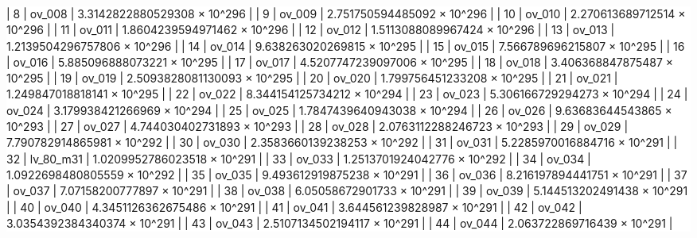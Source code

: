 | 8 | ov_008 | 3.3142822880529308 × 10^296 |
| 9 | ov_009 | 2.751750594485092 × 10^296 |
| 10 | ov_010 | 2.270613689712514 × 10^296 |
| 11 | ov_011 | 1.8604239594971462 × 10^296 |
| 12 | ov_012 | 1.5113088089967424 × 10^296 |
| 13 | ov_013 | 1.2139504296757806 × 10^296 |
| 14 | ov_014 | 9.638263020269815 × 10^295 |
| 15 | ov_015 | 7.566789696215807 × 10^295 |
| 16 | ov_016 | 5.885096888073221 × 10^295 |
| 17 | ov_017 | 4.5207747239097006 × 10^295 |
| 18 | ov_018 | 3.406368847875487 × 10^295 |
| 19 | ov_019 | 2.5093828081130093 × 10^295 |
| 20 | ov_020 | 1.799756451233208 × 10^295 |
| 21 | ov_021 | 1.249847018818141 × 10^295 |
| 22 | ov_022 | 8.344154125734212 × 10^294 |
| 23 | ov_023 | 5.306166729294273 × 10^294 |
| 24 | ov_024 | 3.179938421266969 × 10^294 |
| 25 | ov_025 | 1.7847439640943038 × 10^294 |
| 26 | ov_026 | 9.63683644543865 × 10^293 |
| 27 | ov_027 | 4.744030402731893 × 10^293 |
| 28 | ov_028 | 2.0763112288246723 × 10^293 |
| 29 | ov_029 | 7.790782914865981 × 10^292 |
| 30 | ov_030 | 2.3583660139238253 × 10^292 |
| 31 | ov_031 | 5.2285970016884716 × 10^291 |
| 32 | lv_80_m31 | 1.0209952786023518 × 10^291 |
| 33 | ov_033 | 1.2513701924042776 × 10^292 |
| 34 | ov_034 | 1.0922698480805559 × 10^292 |
| 35 | ov_035 | 9.493612919875238 × 10^291 |
| 36 | ov_036 | 8.216197894441751 × 10^291 |
| 37 | ov_037 | 7.07158200777897 × 10^291 |
| 38 | ov_038 | 6.05058672901733 × 10^291 |
| 39 | ov_039 | 5.144513202491438 × 10^291 |
| 40 | ov_040 | 4.3451126362675486 × 10^291 |
| 41 | ov_041 | 3.644561239828987 × 10^291 |
| 42 | ov_042 | 3.0354392384340374 × 10^291 |
| 43 | ov_043 | 2.5107134502194117 × 10^291 |
| 44 | ov_044 | 2.063722869716439 × 10^291 |